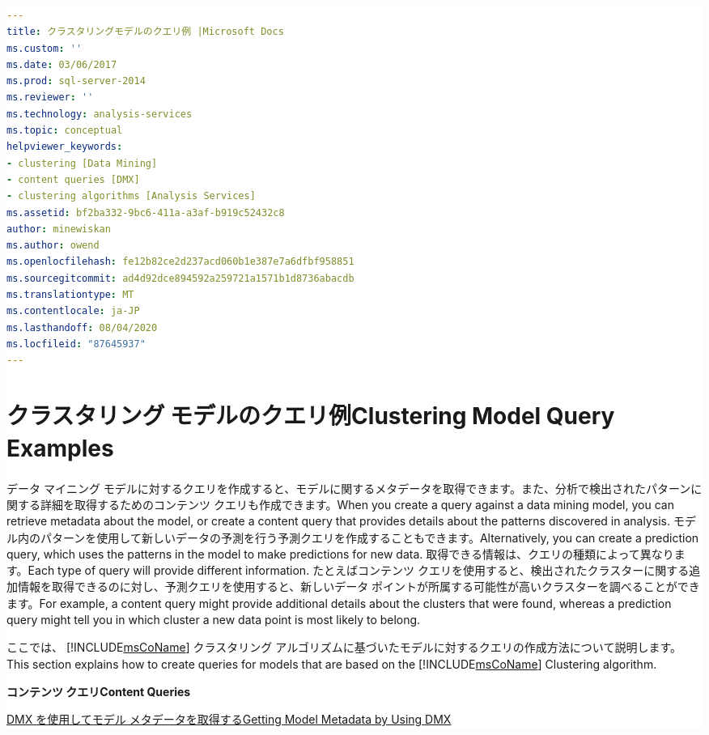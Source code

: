 ```yaml
---
title: クラスタリングモデルのクエリ例 |Microsoft Docs
ms.custom: ''
ms.date: 03/06/2017
ms.prod: sql-server-2014
ms.reviewer: ''
ms.technology: analysis-services
ms.topic: conceptual
helpviewer_keywords:
- clustering [Data Mining]
- content queries [DMX]
- clustering algorithms [Analysis Services]
ms.assetid: bf2ba332-9bc6-411a-a3af-b919c52432c8
author: minewiskan
ms.author: owend
ms.openlocfilehash: fe12b82ce2d237acd060b1e387e7a6dfbf958851
ms.sourcegitcommit: ad4d92dce894592a259721a1571b1d8736abacdb
ms.translationtype: MT
ms.contentlocale: ja-JP
ms.lasthandoff: 08/04/2020
ms.locfileid: "87645937"
---
```

# <a name="clustering-model-query-examples"></a><span data-ttu-id="131ef-102">クラスタリング モデルのクエリ例</span><span class="sxs-lookup"><span data-stu-id="131ef-102">Clustering Model Query Examples</span></span>
  <span data-ttu-id="131ef-103">データ マイニング モデルに対するクエリを作成すると、モデルに関するメタデータを取得できます。また、分析で検出されたパターンに関する詳細を取得するためのコンテンツ クエリも作成できます。</span><span class="sxs-lookup"><span data-stu-id="131ef-103">When you create a query against a data mining model, you can retrieve metadata about the model, or create a content query that provides details about the patterns discovered in analysis.</span></span> <span data-ttu-id="131ef-104">モデル内のパターンを使用して新しいデータの予測を行う予測クエリを作成することもできます。</span><span class="sxs-lookup"><span data-stu-id="131ef-104">Alternatively, you can create a prediction query, which uses the patterns in the model to make predictions for new data.</span></span> <span data-ttu-id="131ef-105">取得できる情報は、クエリの種類によって異なります。</span><span class="sxs-lookup"><span data-stu-id="131ef-105">Each type of query will provide different information.</span></span> <span data-ttu-id="131ef-106">たとえばコンテンツ クエリを使用すると、検出されたクラスターに関する追加情報を取得できるのに対し、予測クエリを使用すると、新しいデータ ポイントが所属する可能性が高いクラスターを調べることができます。</span><span class="sxs-lookup"><span data-stu-id="131ef-106">For example, a content query might provide additional details about the clusters that were found, whereas a prediction query might tell you in which cluster a new data point is most likely to belong.</span></span>  
  
 <span data-ttu-id="131ef-107">ここでは、 [!INCLUDE[msCoName](../../includes/msconame-md.md)] クラスタリング アルゴリズムに基づいたモデルに対するクエリの作成方法について説明します。</span><span class="sxs-lookup"><span data-stu-id="131ef-107">This section explains how to create queries for models that are based on the [!INCLUDE[msCoName](../../includes/msconame-md.md)] Clustering algorithm.</span></span>  
  
 <span data-ttu-id="131ef-108">**コンテンツ クエリ**</span><span class="sxs-lookup"><span data-stu-id="131ef-108">**Content Queries**</span></span>  
  
 [<span data-ttu-id="131ef-109">DMX を使用してモデル メタデータを取得する</span><span class="sxs-lookup"><span data-stu-id="131ef-109">Getting Model Metadata by Using DMX</span></span>](#bkmk_Query1)  
  